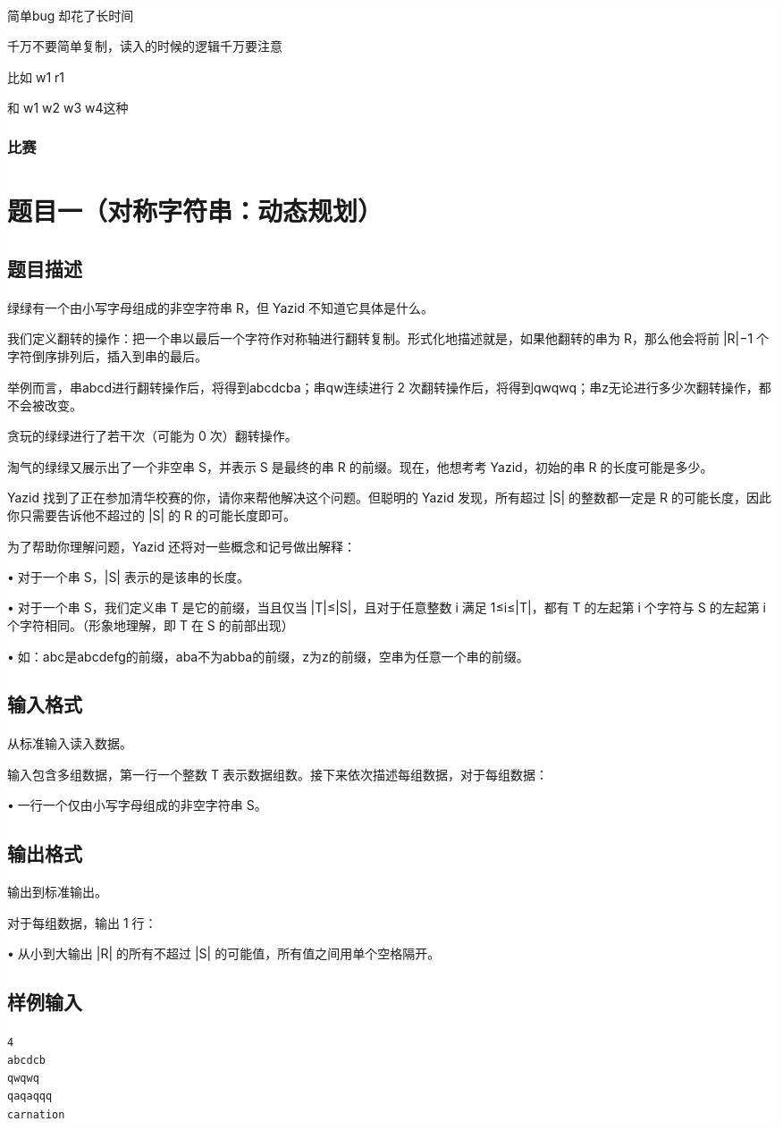 简单bug 却花了长时间

千万不要简单复制，读入的时候的逻辑千万要注意

比如 w1 r1

和 w1 w2 w3 w4这种



### 比赛

# 题目一（对称字符串：动态规划）

## 题目描述

绿绿有一个由小写字母组成的非空字符串 R，但 Yazid 不知道它具体是什么。

我们定义翻转的操作：把一个串以最后一个字符作对称轴进行翻转复制。形式化地描述就是，如果他翻转的串为 R，那么他会将前 |R|−1 个字符倒序排列后，插入到串的最后。

举例而言，串abcd进行翻转操作后，将得到abcdcba；串qw连续进行 2 次翻转操作后，将得到qwqwq；串z无论进行多少次翻转操作，都不会被改变。

贪玩的绿绿进行了若干次（可能为 0 次）翻转操作。

淘气的绿绿又展示出了一个非空串 S，并表示 S 是最终的串 R 的前缀。现在，他想考考 Yazid，初始的串 R 的长度可能是多少。

Yazid 找到了正在参加清华校赛的你，请你来帮他解决这个问题。但聪明的 Yazid 发现，所有超过 |S| 的整数都一定是 R 的可能长度，因此你只需要告诉他不超过的 |S| 的 R 的可能长度即可。

为了帮助你理解问题，Yazid 还将对一些概念和记号做出解释：

• 对于一个串 S，|S| 表示的是该串的长度。

• 对于一个串 S，我们定义串 T 是它的前缀，当且仅当 |T|≤|S|，且对于任意整数 i 满足 1≤i≤|T|，都有 T 的左起第 i 个字符与 S 的左起第 i 个字符相同。（形象地理解，即 T 在 S 的前部出现）

• 如：abc是abcdefg的前缀，aba不为abba的前缀，z为z的前缀，空串为任意一个串的前缀。

## 输入格式

从标准输入读入数据。

输入包含多组数据，第一行一个整数 T 表示数据组数。接下来依次描述每组数据，对于每组数据：

• 一行一个仅由小写字母组成的非空字符串 S。

## 输出格式

输出到标准输出。

对于每组数据，输出 1 行：

• 从小到大输出 |R| 的所有不超过 |S| 的可能值，所有值之间用单个空格隔开。

## 样例输入

```plain
4
abcdcb
qwqwq
qaqaqqq
carnation
```
